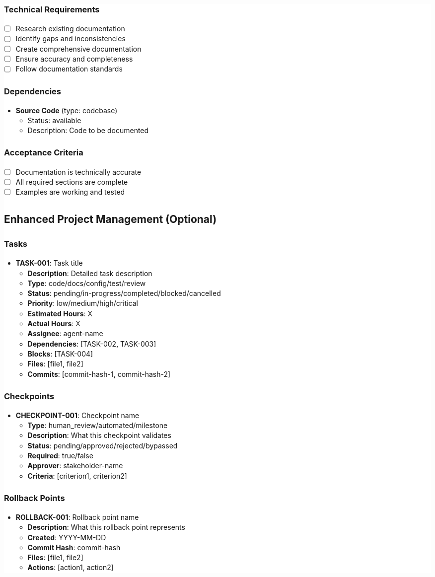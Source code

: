 ### Technical Requirements

- [ ] Research existing documentation
- [ ] Identify gaps and inconsistencies
- [ ] Create comprehensive documentation
- [ ] Ensure accuracy and completeness
- [ ] Follow documentation standards

### Dependencies

- **Source Code** (type: codebase)
  - Status: available
  - Description: Code to be documented

### Acceptance Criteria

- [ ] Documentation is technically accurate
- [ ] All required sections are complete
- [ ] Examples are working and tested

## Enhanced Project Management (Optional)

### Tasks

- **TASK-001**: Task title
  - **Description**: Detailed task description
  - **Type**: code/docs/config/test/review
  - **Status**: pending/in-progress/completed/blocked/cancelled
  - **Priority**: low/medium/high/critical
  - **Estimated Hours**: X
  - **Actual Hours**: X
  - **Assignee**: agent-name
  - **Dependencies**: [TASK-002, TASK-003]
  - **Blocks**: [TASK-004]
  - **Files**: [file1, file2]
  - **Commits**: [commit-hash-1, commit-hash-2]

### Checkpoints

- **CHECKPOINT-001**: Checkpoint name
  - **Type**: human_review/automated/milestone
  - **Description**: What this checkpoint validates
  - **Status**: pending/approved/rejected/bypassed
  - **Required**: true/false
  - **Approver**: stakeholder-name
  - **Criteria**: [criterion1, criterion2]

### Rollback Points

- **ROLLBACK-001**: Rollback point name
  - **Description**: What this rollback point represents
  - **Created**: YYYY-MM-DD
  - **Commit Hash**: commit-hash
  - **Files**: [file1, file2]
  - **Actions**: [action1, action2]
